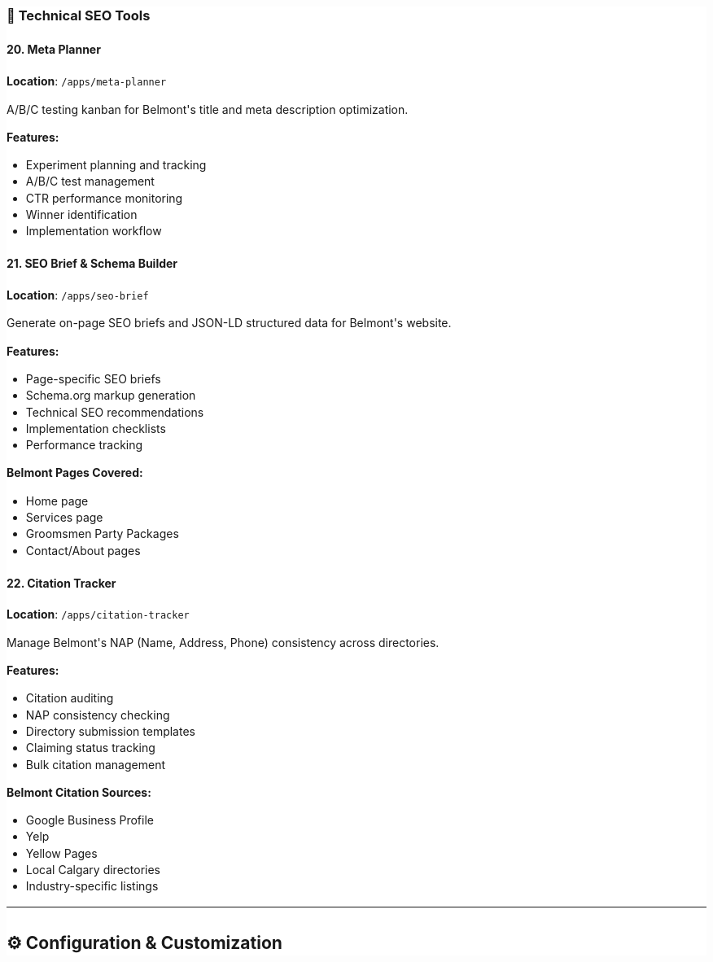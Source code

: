 
### 📝 **Technical SEO Tools**

#### 20. Meta Planner
**Location**: `/apps/meta-planner`

A/B/C testing kanban for Belmont's title and meta description optimization.

**Features:**
- Experiment planning and tracking
- A/B/C test management
- CTR performance monitoring
- Winner identification
- Implementation workflow

#### 21. SEO Brief & Schema Builder
**Location**: `/apps/seo-brief`

Generate on-page SEO briefs and JSON-LD structured data for Belmont's website.

**Features:**
- Page-specific SEO briefs
- Schema.org markup generation
- Technical SEO recommendations
- Implementation checklists
- Performance tracking

**Belmont Pages Covered:**
- Home page
- Services page
- Groomsmen Party Packages
- Contact/About pages

#### 22. Citation Tracker
**Location**: `/apps/citation-tracker`

Manage Belmont's NAP (Name, Address, Phone) consistency across directories.

**Features:**
- Citation auditing
- NAP consistency checking
- Directory submission templates
- Claiming status tracking
- Bulk citation management

**Belmont Citation Sources:**
- Google Business Profile
- Yelp
- Yellow Pages
- Local Calgary directories
- Industry-specific listings

---

## ⚙️ Configuration & Customization
